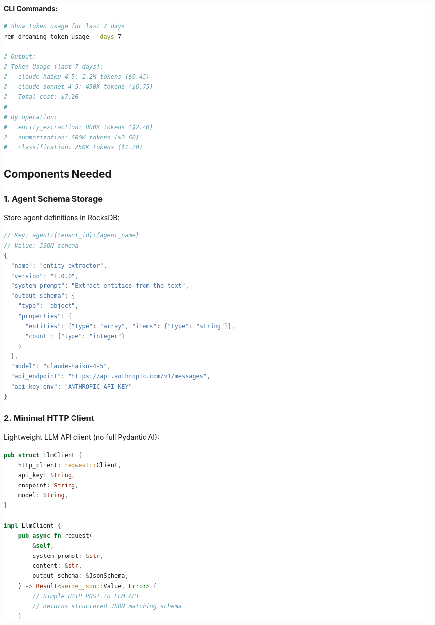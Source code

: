 **CLI Commands:**

```bash
# Show token usage for last 7 days
rem dreaming token-usage --days 7

# Output:
# Token Usage (last 7 days):
#   claude-haiku-4-5: 1.2M tokens ($0.45)
#   claude-sonnet-4-5: 450K tokens ($6.75)
#   Total cost: $7.20
#
# By operation:
#   entity_extraction: 800K tokens ($2.40)
#   summarization: 600K tokens ($3.60)
#   classification: 250K tokens ($1.20)
```

## Components Needed

### 1. Agent Schema Storage

Store agent definitions in RocksDB:

```rust
// Key: agent:{tenant_id}:{agent_name}
// Value: JSON schema
{
  "name": "entity-extractor",
  "version": "1.0.0",
  "system_prompt": "Extract entities from the text",
  "output_schema": {
    "type": "object",
    "properties": {
      "entities": {"type": "array", "items": {"type": "string"}},
      "count": {"type": "integer"}
    }
  },
  "model": "claude-haiku-4-5",
  "api_endpoint": "https://api.anthropic.com/v1/messages",
  "api_key_env": "ANTHROPIC_API_KEY"
}
```

### 2. Minimal HTTP Client

Lightweight LLM API client (no full Pydantic AI):

```rust
pub struct LlmClient {
    http_client: reqwest::Client,
    api_key: String,
    endpoint: String,
    model: String,
}

impl LlmClient {
    pub async fn request(
        &self,
        system_prompt: &str,
        content: &str,
        output_schema: &JsonSchema,
    ) -> Result<serde_json::Value, Error> {
        // Simple HTTP POST to LLM API
        // Returns structured JSON matching schema
    }
```